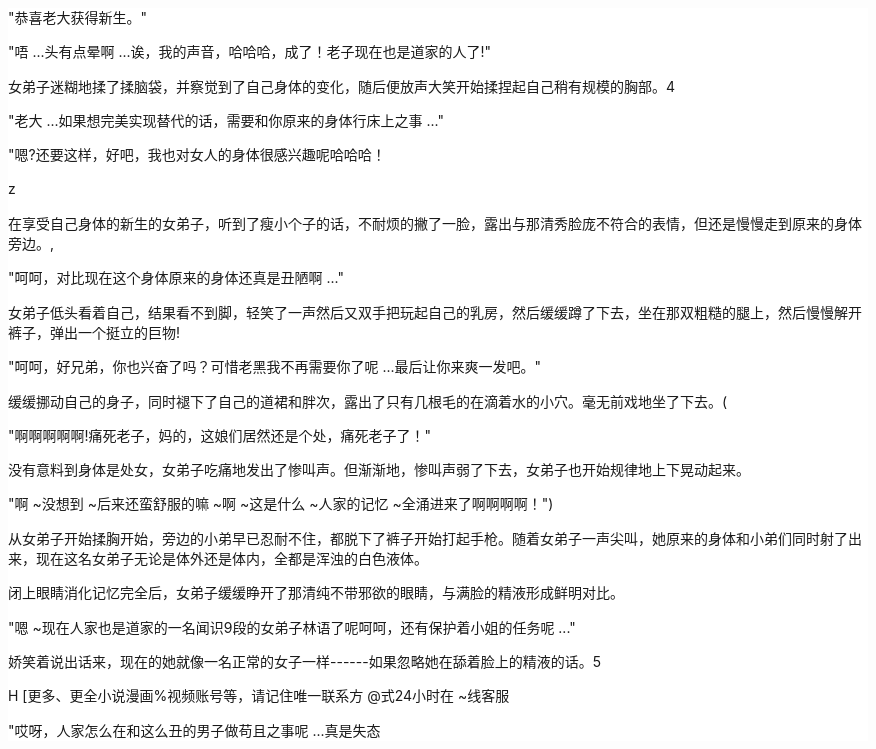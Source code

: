 

"恭喜老大获得新生。"



"唔 ...头有点晕啊 ...诶，我的声音，哈哈哈，成了！老子现在也是道家的人了!"



女弟子迷糊地揉了揉脑袋，并察觉到了自己身体的变化，随后便放声大笑开始揉捏起自己稍有规模的胸部。4



"老大 ...如果想完美实现替代的话，需要和你原来的身体行床上之事 ..."



"嗯?还要这样，好吧，我也对女人的身体很感兴趣呢哈哈哈！

z



在享受自己身体的新生的女弟子，听到了瘦小个子的话，不耐烦的撇了一脸，露出与那清秀脸庞不符合的表情，但还是慢慢走到原来的身体旁边。,



"呵呵，对比现在这个身体原来的身体还真是丑陋啊 ..."



女弟子低头看着自己，结果看不到脚，轻笑了一声然后又双手把玩起自己的乳房，然后缓缓蹲了下去，坐在那双粗糙的腿上，然后慢慢解开裤子，弹出一个挺立的巨物!



"呵呵，好兄弟，你也兴奋了吗？可惜老黑我不再需要你了呢 ...最后让你来爽一发吧。"



缓缓挪动自己的身子，同时褪下了自己的道裙和胖次，露出了只有几根毛的在滴着水的小穴。毫无前戏地坐了下去。(



"啊啊啊啊啊!痛死老子，妈的，这娘们居然还是个处，痛死老子了！"



没有意料到身体是处女，女弟子吃痛地发出了惨叫声。但渐渐地，惨叫声弱了下去，女弟子也开始规律地上下晃动起来。



"啊 ~没想到 ~后来还蛮舒服的嘛 ~啊 ~这是什么 ~人家的记忆 ~全涌进来了啊啊啊啊！")



从女弟子开始揉胸开始，旁边的小弟早已忍耐不住，都脱下了裤子开始打起手枪。随着女弟子一声尖叫，她原来的身体和小弟们同时射了出来，现在这名女弟子无论是体外还是体内，全都是浑浊的白色液体。



闭上眼睛消化记忆完全后，女弟子缓缓睁开了那清纯不带邪欲的眼睛，与满脸的精液形成鲜明对比。



"嗯 ~现在人家也是道家的一名闻识9段的女弟子林语了呢呵呵，还有保护着小姐的任务呢 ..."



娇笑着说出话来，现在的她就像一名正常的女子一样------如果忽略她在舔着脸上的精液的话。5

H [更多、更全小说漫画%视频账号等，请记住唯一联系方 @式24小时在 ~线客服



"哎呀，人家怎么在和这么丑的男子做苟且之事呢 ...真是失态
